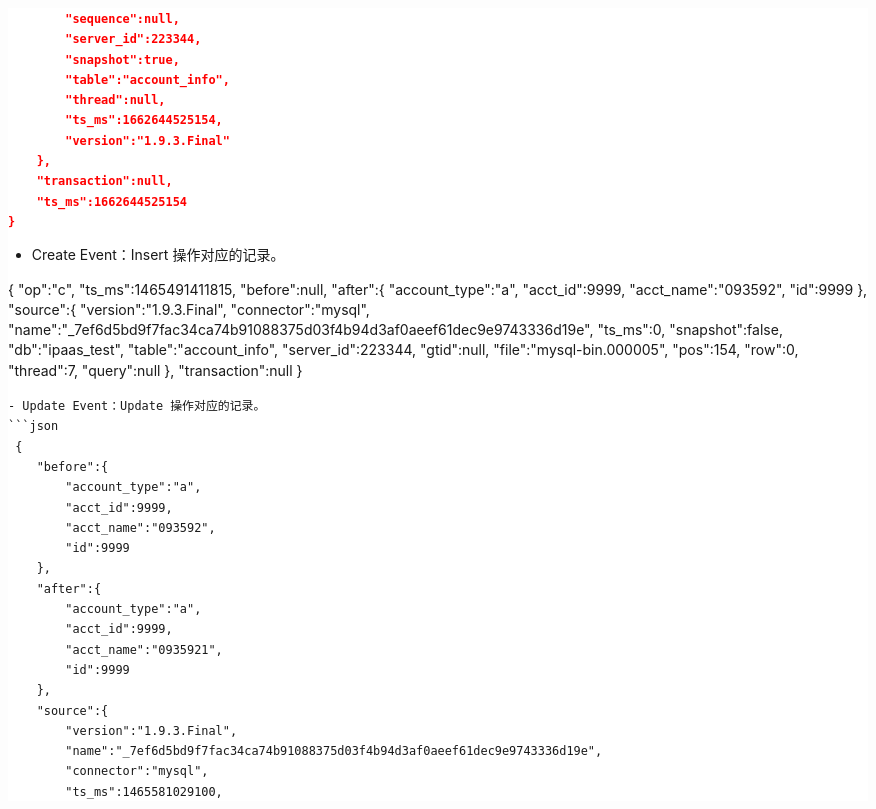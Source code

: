 ```json
        "sequence":null,
        "server_id":223344,
        "snapshot":true,
        "table":"account_info",
        "thread":null,
        "ts_ms":1662644525154,
        "version":"1.9.3.Final"
    },
    "transaction":null,
    "ts_ms":1662644525154
}
```
- Create Event：Insert 操作对应的记录。
> ```json
 {
    "op":"c",
    "ts_ms":1465491411815,
    "before":null,
    "after":{
        "account_type":"a",
        "acct_id":9999,
        "acct_name":"093592",
        "id":9999
    },
    "source":{
        "version":"1.9.3.Final",
        "connector":"mysql",
        "name":"_7ef6d5bd9f7fac34ca74b91088375d03f4b94d3af0aeef61dec9e9743336d19e",
        "ts_ms":0,
        "snapshot":false,
        "db":"ipaas_test",
        "table":"account_info",
        "server_id":223344,
        "gtid":null,
        "file":"mysql-bin.000005",
        "pos":154,
        "row":0,
        "thread":7,
        "query":null
    },
		 "transaction":null
}
```
- Update Event：Update 操作对应的记录。
```json
 {
    "before":{
        "account_type":"a",
        "acct_id":9999,
        "acct_name":"093592",
        "id":9999
    },
    "after":{
        "account_type":"a",
        "acct_id":9999,
        "acct_name":"0935921",
        "id":9999
    },
    "source":{
        "version":"1.9.3.Final",
        "name":"_7ef6d5bd9f7fac34ca74b91088375d03f4b94d3af0aeef61dec9e9743336d19e",
        "connector":"mysql",
        "ts_ms":1465581029100,
```